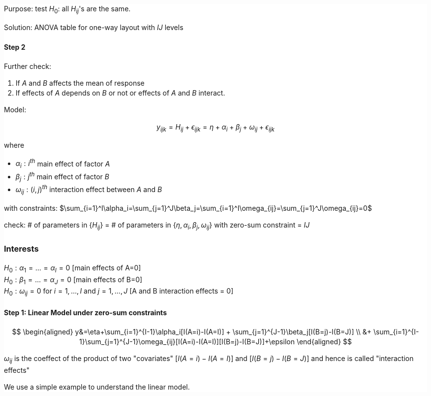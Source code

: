Purpose: test $H_0:$ all $H_{ij}$'s are the same.

Solution: ANOVA table for one-way layout with $IJ$ levels

#### Step 2

Further check:

1. If $A$ and $B$ affects the mean of response
2. If effects of $A$ depends on $B$ or not or effects of $A$ and $B$ interact.

Model:

$$
y_{ijk}=H_{ij}+\epsilon_{ijk}=\eta+\alpha_i+\beta_j+\omega_{ij}+\epsilon_{ijk}
$$

where

* $\alpha_i: i^{th}$ main effect of factor $A$
* $\beta_j: j^{th}$ main effect of factor $B$
* $\omega_{ij}: (i,j)^{th}$ interaction effect between $A$ and $B$

with constraints: $\sum_{i=1}^I\alpha_i=\sum_{j=1}^J\beta_j=\sum_{i=1}^I\omega_{ij}=\sum_{j=1}^J\omega_{ij}=0$

check: # of parameters in $\{H_{ij}\}$ = # of parameters in $\{\eta,\alpha_i,\beta_j,\omega_{ij}\}$ with zero-sum constraint = $IJ$

### Interests

$H_0:\alpha_1=\dots=\alpha_I=0$ [main effects of A=0]  
$H_0:\beta_1=\dots=\alpha_J=0$ [main effects of B=0]  
$H_0:\omega_{ij}=0$ for $i=1,\ldots,I$ and $j=1,\ldots,J$ [A and B interaction effects = 0]

#### Step 1: Linear Model under  zero-sum constraints

$$
\begin{aligned}
y&=\eta+\sum_{i=1}^{I-1}\alpha_i[I(A=i)-I(A=I)] + \sum_{j=1}^{J-1}\beta_j[I(B=j)-I(B=J)] \\
&+ \sum_{i=1}^{I-1}\sum_{j=1}^{J-1}\omega_{ij}[I(A=i)-I(A=I)][I(B=j)-I(B=J)]+\epsilon
\end{aligned}
$$

$\omega_{ij}$ is the coeffect of the product of two "covariates" $[I(A=i)-I(A=I)]$ and $[I(B=j)-I(B=J)]$ and hence is called "interaction effects"

We use a simple example to understand the linear model.

